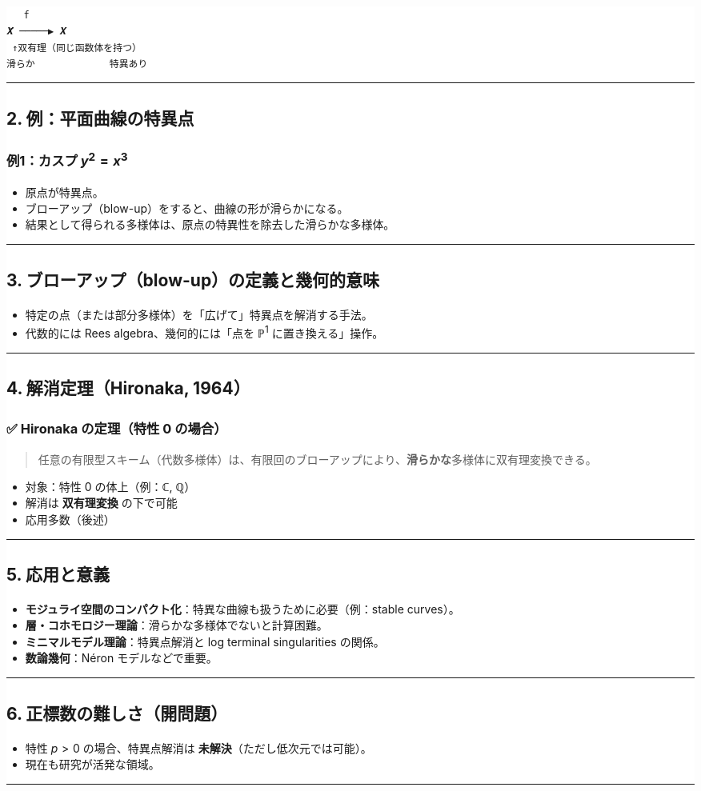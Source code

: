 ```
   f
𝑿̃ ─────▶ 𝑿
 ↑双有理（同じ函数体を持つ）
滑らか             特異あり
```

---

## 2. 例：平面曲線の特異点

### 例1：カスプ $y^2 = x^3$

* 原点が特異点。
* ブローアップ（blow-up）をすると、曲線の形が滑らかになる。
* 結果として得られる多様体は、原点の特異性を除去した滑らかな多様体。

---

## 3. ブローアップ（blow-up）の定義と幾何的意味

* 特定の点（または部分多様体）を「広げて」特異点を解消する手法。
* 代数的には Rees algebra、幾何的には「点を $\mathbb{P}^1$ に置き換える」操作。

---

## 4. 解消定理（Hironaka, 1964）

### ✅ Hironaka の定理（特性 0 の場合）

> 任意の有限型スキーム（代数多様体）は、有限回のブローアップにより、**滑らかな**多様体に双有理変換できる。

* 対象：特性 0 の体上（例：$\mathbb{C}$, $\mathbb{Q}$）
* 解消は **双有理変換** の下で可能
* 応用多数（後述）

---

## 5. 応用と意義

* **モジュライ空間のコンパクト化**：特異な曲線も扱うために必要（例：stable curves）。
* **層・コホモロジー理論**：滑らかな多様体でないと計算困難。
* **ミニマルモデル理論**：特異点解消と log terminal singularities の関係。
* **数論幾何**：Néron モデルなどで重要。

---

## 6. 正標数の難しさ（開問題）

* 特性 $p > 0$ の場合、特異点解消は **未解決**（ただし低次元では可能）。
* 現在も研究が活発な領域。

---